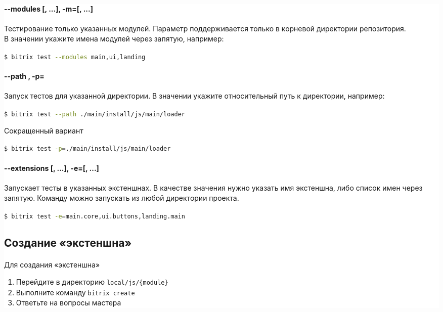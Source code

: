 #### --modules <moduleName>[, ...], -m=<moduleName>[, ...]
Тестирование только указанных модулей. Параметр поддерживается только в
корневой директории репозитория. В&nbsp;значении укажите имена модулей через запятую,
например:
```bash
$ bitrix test --modules main,ui,landing
```

#### --path <path>, -p=<path>
Запуск тестов для указанной директории. В&nbsp;значении укажите относительный путь к&nbsp;директории,
например:
```bash
$ bitrix test --path ./main/install/js/main/loader
```
Сокращенный вариант 
```bash
$ bitrix test -p=./main/install/js/main/loader
```

#### --extensions <extensionName>[, ...], -e=<extensionName>[, ...]
Запускает тесты в указанных экстеншнах. В качестве значения нужно указать имя экстеншна,
либо список имен через запятую. Команду можно запускать из любой директории проекта.
```bash
$ bitrix test -e=main.core,ui.buttons,landing.main
```

<h2 id="create">Создание «экстеншна»</h2>

Для создания «экстеншна»
1. Перейдите в директорию `local/js/{module}`
2. Выполните команду `bitrix create`
3. Ответьте на вопросы мастера

